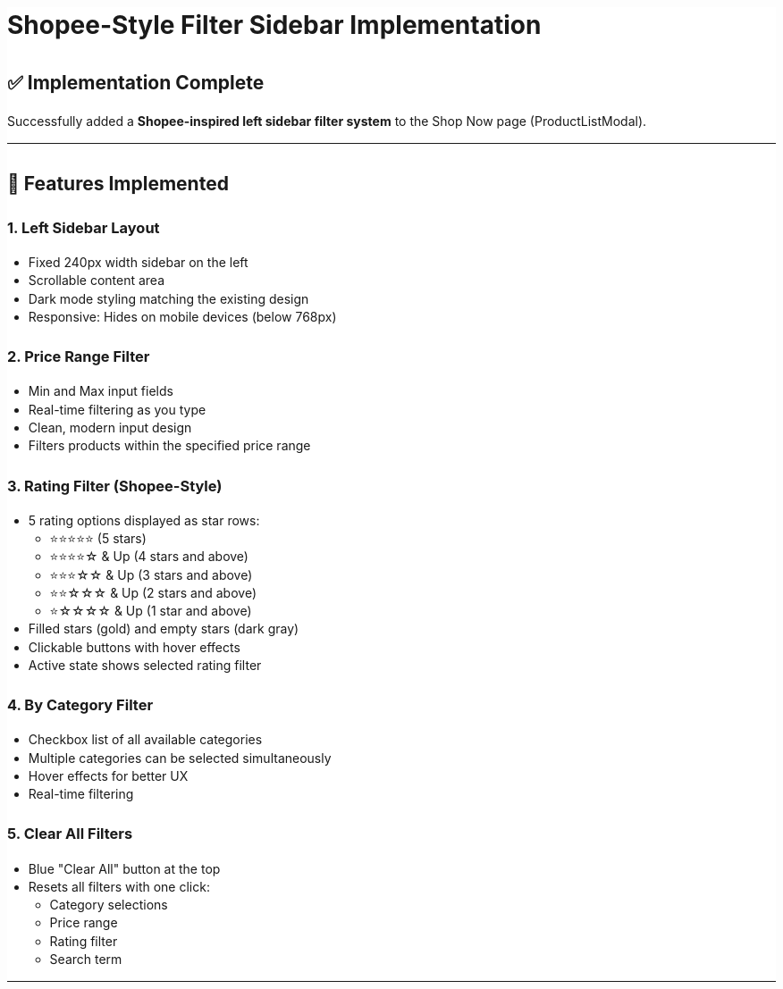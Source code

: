 # Shopee-Style Filter Sidebar Implementation

## ✅ Implementation Complete

Successfully added a **Shopee-inspired left sidebar filter system** to the Shop Now page (ProductListModal).

---

## 🎯 Features Implemented

### 1. **Left Sidebar Layout**
- Fixed 240px width sidebar on the left
- Scrollable content area
- Dark mode styling matching the existing design
- Responsive: Hides on mobile devices (below 768px)

### 2. **Price Range Filter**
- Min and Max input fields
- Real-time filtering as you type
- Clean, modern input design
- Filters products within the specified price range

### 3. **Rating Filter (Shopee-Style)**
- 5 rating options displayed as star rows:
  - ⭐⭐⭐⭐⭐ (5 stars)
  - ⭐⭐⭐⭐☆ & Up (4 stars and above)
  - ⭐⭐⭐☆☆ & Up (3 stars and above)
  - ⭐⭐☆☆☆ & Up (2 stars and above)
  - ⭐☆☆☆☆ & Up (1 star and above)
- Filled stars (gold) and empty stars (dark gray)
- Clickable buttons with hover effects
- Active state shows selected rating filter

### 4. **By Category Filter**
- Checkbox list of all available categories
- Multiple categories can be selected simultaneously
- Hover effects for better UX
- Real-time filtering

### 5. **Clear All Filters**
- Blue "Clear All" button at the top
- Resets all filters with one click:
  - Category selections
  - Price range
  - Rating filter
  - Search term

---